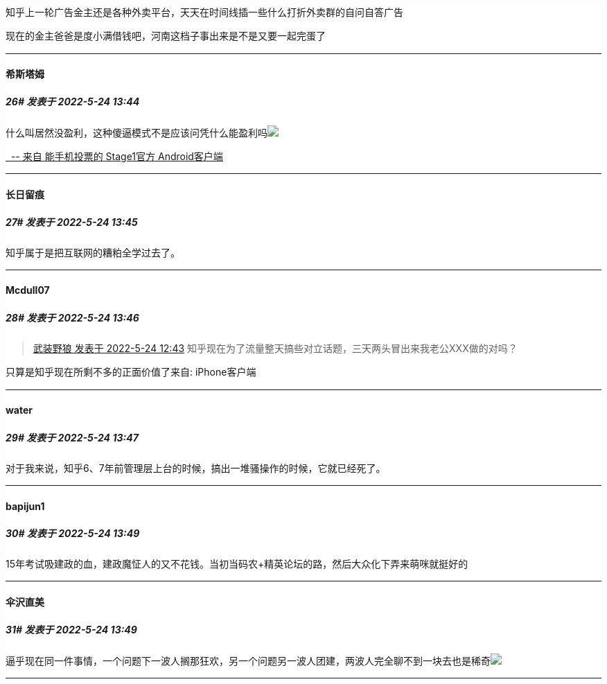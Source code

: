 知乎上一轮广告金主还是各种外卖平台，天天在时间线插一些什么打折外卖群的自问自答广告

现在的金主爸爸是度小满借钱吧，河南这档子事出来是不是又要一起完蛋了

*****

####  希斯塔姆  
##### 26#       发表于 2022-5-24 13:44

什么叫居然没盈利，这种傻逼模式不是应该问凭什么能盈利吗<img src="https://static.saraba1st.com/image/smiley/face2017/067.png" referrerpolicy="no-referrer">

[  -- 来自 能手机投票的 Stage1官方 Android客户端](https://www.coolapk.com/apk/140634)

*****

####  长日留痕  
##### 27#       发表于 2022-5-24 13:45

知乎属于是把互联网的糟粕全学过去了。

*****

####  Mcdull07  
##### 28#       发表于 2022-5-24 13:46

<blockquote><a href="httphttps://bbs.saraba1st.com/2b/forum.php?mod=redirect&amp;goto=findpost&amp;pid=55967847&amp;ptid=2071150" target="_blank"> 武装野狼 发表于 2022-5-24 12:43</a> 知乎现在为了流量整天搞些对立话题，三天两头冒出来我老公XXX做的对吗？ </blockquote>
只算是知乎现在所剩不多的正面价值了来自: iPhone客户端

*****

####  water  
##### 29#       发表于 2022-5-24 13:47

对于我来说，知乎6、7年前管理层上台的时候，搞出一堆骚操作的时候，它就已经死了。

*****

####  bapijun1  
##### 30#       发表于 2022-5-24 13:49

15年考试吸建政的血，建政魔怔人的又不花钱。当初当码农+精英论坛的路，然后大众化下弄来萌咪就挺好的



*****

####  伞沢直美  
##### 31#       发表于 2022-5-24 13:49

逼乎现在同一件事情，一个问题下一波人搁那狂欢，另一个问题另一波人团建，两波人完全聊不到一块去也是稀奇<img src="https://static.saraba1st.com/image/smiley/face2017/067.png" referrerpolicy="no-referrer">

*****
